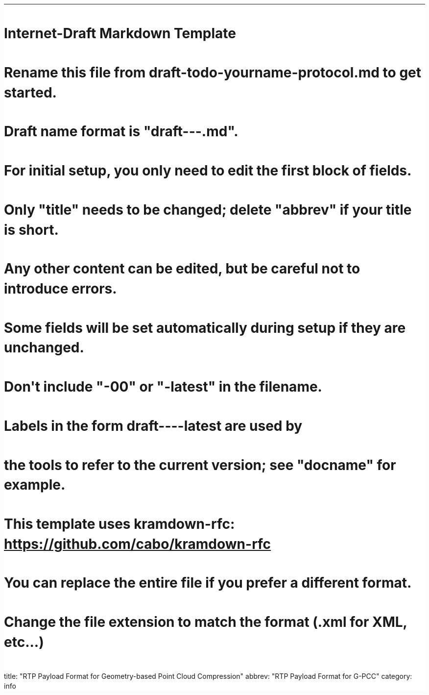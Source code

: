 ---
###
# Internet-Draft Markdown Template
#
# Rename this file from draft-todo-yourname-protocol.md to get started.
# Draft name format is "draft-<yourname>-<workgroup>-<name>.md".
#
# For initial setup, you only need to edit the first block of fields.
# Only "title" needs to be changed; delete "abbrev" if your title is short.
# Any other content can be edited, but be careful not to introduce errors.
# Some fields will be set automatically during setup if they are unchanged.
#
# Don't include "-00" or "-latest" in the filename.
# Labels in the form draft-<yourname>-<workgroup>-<name>-latest are used by
# the tools to refer to the current version; see "docname" for example.
#
# This template uses kramdown-rfc: https://github.com/cabo/kramdown-rfc
# You can replace the entire file if you prefer a different format.
# Change the file extension to match the format (.xml for XML, etc...)
#
###
title: "RTP Payload Format for Geometry-based Point Cloud Compression"
abbrev: "RTP Payload Format for G-PCC"
category: info
